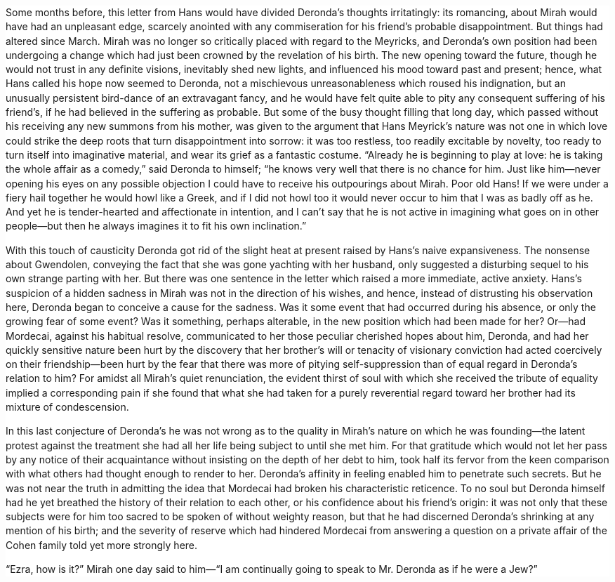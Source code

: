 Some months before, this letter from Hans would have divided Deronda’s thoughts irritatingly: its romancing, about Mirah would have had an unpleasant edge, scarcely anointed with any commiseration for his friend’s probable disappointment. But things had altered since March. Mirah was no longer so critically placed with regard to the Meyricks, and Deronda’s own position had been undergoing a change which had just been crowned by the revelation of his birth. The new opening toward the future, though he would not trust in any definite visions, inevitably shed new lights, and influenced his mood toward past and present; hence, what Hans called his hope now seemed to Deronda, not a mischievous unreasonableness which roused his indignation, but an unusually persistent bird-dance of an extravagant fancy, and he would have felt quite able to pity any consequent suffering of his friend’s, if he had believed in the suffering as probable. But some of the busy thought filling that long day, which passed without his receiving any new summons from his mother, was given to the argument that Hans Meyrick’s nature was not one in which love could strike the deep roots that turn disappointment into sorrow: it was too restless, too readily excitable by novelty, too ready to turn itself into imaginative material, and wear its grief as a fantastic costume. “Already he is beginning to play at love: he is taking the whole affair as a comedy,” said Deronda to himself; “he knows very well that there is no chance for him. Just like him—never opening his eyes on any possible objection I could have to receive his outpourings about Mirah. Poor old Hans! If we were under a fiery hail together he would howl like a Greek, and if I did not howl too it would never occur to him that I was as badly off as he. And yet he is tender-hearted and affectionate in intention, and I can’t say that he is not active in imagining what goes on in other people—but then he always imagines it to fit his own inclination.” 

With this touch of causticity Deronda got rid of the slight heat at present raised by Hans’s naive expansiveness. The nonsense about Gwendolen, conveying the fact that she was gone yachting with her husband, only suggested a disturbing sequel to his own strange parting with her. But there was one sentence in the letter which raised a more immediate, active anxiety. Hans’s suspicion of a hidden sadness in Mirah was not in the direction of his wishes, and hence, instead of distrusting his observation here, Deronda began to conceive a cause for the sadness. Was it some event that had occurred during his absence, or only the growing fear of some event? Was it something, perhaps alterable, in the new position which had been made for her? Or—had Mordecai, against his habitual resolve, communicated to her those peculiar cherished hopes about him, Deronda, and had her quickly sensitive nature been hurt by the discovery that her brother’s will or tenacity of visionary conviction had acted coercively on their friendship—been hurt by the fear that there was more of pitying self-suppression than of equal regard in Deronda’s relation to him? For amidst all Mirah’s quiet renunciation, the evident thirst of soul with which she received the tribute of equality implied a corresponding pain if she found that what she had taken for a purely reverential regard toward her brother had its mixture of condescension. 

In this last conjecture of Deronda’s he was not wrong as to the quality in Mirah’s nature on which he was founding—the latent protest against the treatment she had all her life being subject to until she met him. For that gratitude which would not let her pass by any notice of their acquaintance without insisting on the depth of her debt to him, took half its fervor from the keen comparison with what others had thought enough to render to her. Deronda’s affinity in feeling enabled him to penetrate such secrets. But he was not near the truth in admitting the idea that Mordecai had broken his characteristic reticence. To no soul but Deronda himself had he yet breathed the history of their relation to each other, or his confidence about his friend’s origin: it was not only that these subjects were for him too sacred to be spoken of without weighty reason, but that he had discerned Deronda’s shrinking at any mention of his birth; and the severity of reserve which had hindered Mordecai from answering a question on a private affair of the Cohen family told yet more strongly here. 

“Ezra, how is it?” Mirah one day said to him—“I am continually going to speak to Mr. Deronda as if he were a Jew?” 

